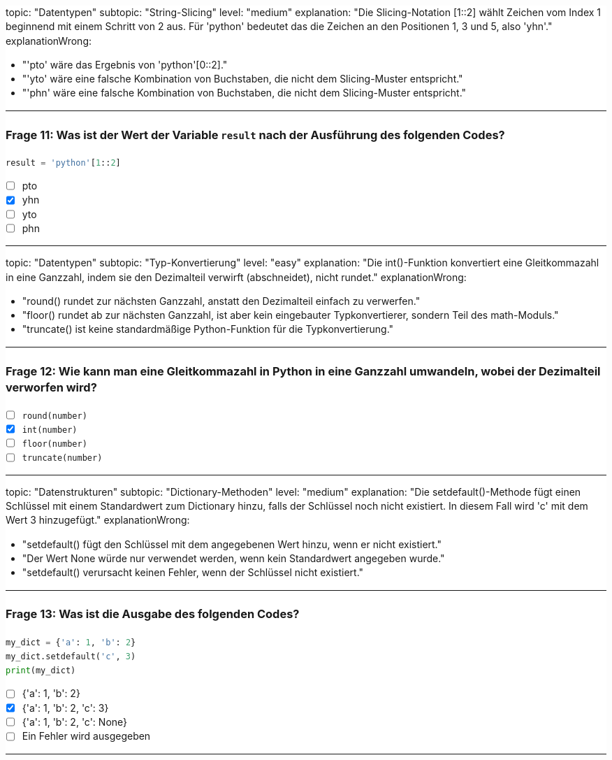 topic: "Datentypen"
subtopic: "String-Slicing"
level: "medium"
explanation: "Die Slicing-Notation [1::2] wählt Zeichen vom Index 1 beginnend mit einem Schritt von 2 aus. Für 'python' bedeutet das die Zeichen an den Positionen 1, 3 und 5, also 'yhn'."
explanationWrong:
  - "'pto' wäre das Ergebnis von 'python'[0::2]."
  - "'yto' wäre eine falsche Kombination von Buchstaben, die nicht dem Slicing-Muster entspricht."
  - "'phn' wäre eine falsche Kombination von Buchstaben, die nicht dem Slicing-Muster entspricht."
---
### Frage 11: Was ist der Wert der Variable `result` nach der Ausführung des folgenden Codes?
```python
result = 'python'[1::2]
```
- [ ] pto
- [x] yhn
- [ ] yto
- [ ] phn

---
topic: "Datentypen"
subtopic: "Typ-Konvertierung"
level: "easy"
explanation: "Die int()-Funktion konvertiert eine Gleitkommazahl in eine Ganzzahl, indem sie den Dezimalteil verwirft (abschneidet), nicht rundet."
explanationWrong:
  - "round() rundet zur nächsten Ganzzahl, anstatt den Dezimalteil einfach zu verwerfen."
  - "floor() rundet ab zur nächsten Ganzzahl, ist aber kein eingebauter Typkonvertierer, sondern Teil des math-Moduls."
  - "truncate() ist keine standardmäßige Python-Funktion für die Typkonvertierung."
---
### Frage 12: Wie kann man eine Gleitkommazahl in Python in eine Ganzzahl umwandeln, wobei der Dezimalteil verworfen wird?
- [ ] `round(number)`
- [x] `int(number)`
- [ ] `floor(number)`
- [ ] `truncate(number)`

---
topic: "Datenstrukturen"
subtopic: "Dictionary-Methoden"
level: "medium"
explanation: "Die setdefault()-Methode fügt einen Schlüssel mit einem Standardwert zum Dictionary hinzu, falls der Schlüssel noch nicht existiert. In diesem Fall wird 'c' mit dem Wert 3 hinzugefügt."
explanationWrong:
  - "setdefault() fügt den Schlüssel mit dem angegebenen Wert hinzu, wenn er nicht existiert."
  - "Der Wert None würde nur verwendet werden, wenn kein Standardwert angegeben wurde."
  - "setdefault() verursacht keinen Fehler, wenn der Schlüssel nicht existiert."
---
### Frage 13: Was ist die Ausgabe des folgenden Codes?
```python
my_dict = {'a': 1, 'b': 2}
my_dict.setdefault('c', 3)
print(my_dict)
```
- [ ] {'a': 1, 'b': 2}
- [x] {'a': 1, 'b': 2, 'c': 3}
- [ ] {'a': 1, 'b': 2, 'c': None}
- [ ] Ein Fehler wird ausgegeben

---